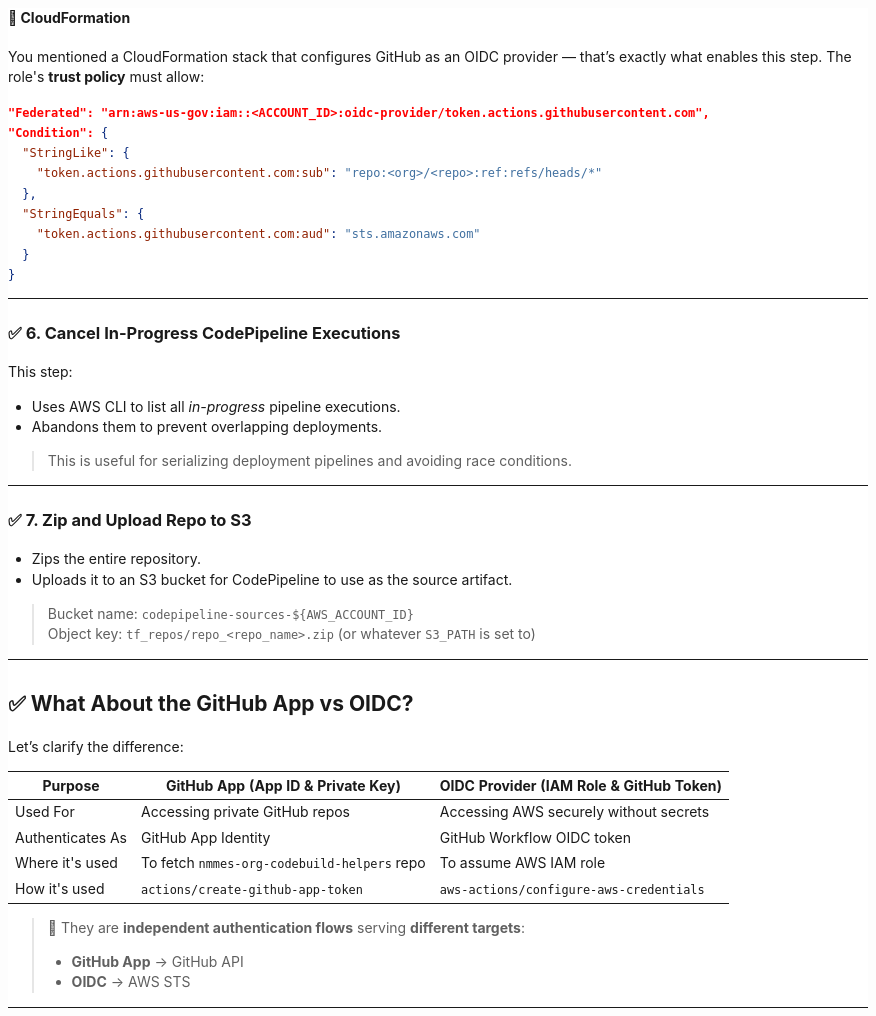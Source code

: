 #### 🔹 CloudFormation

You mentioned a CloudFormation stack that configures GitHub as an OIDC provider — that’s exactly what enables this step. The role's **trust policy** must allow:

```json
"Federated": "arn:aws-us-gov:iam::<ACCOUNT_ID>:oidc-provider/token.actions.githubusercontent.com",
"Condition": {
  "StringLike": {
    "token.actions.githubusercontent.com:sub": "repo:<org>/<repo>:ref:refs/heads/*"
  },
  "StringEquals": {
    "token.actions.githubusercontent.com:aud": "sts.amazonaws.com"
  }
}
```

---

### ✅ 6. **Cancel In-Progress CodePipeline Executions**

This step:

- Uses AWS CLI to list all *in-progress* pipeline executions.
- Abandons them to prevent overlapping deployments.

> This is useful for serializing deployment pipelines and avoiding race conditions.

---

### ✅ 7. **Zip and Upload Repo to S3**

- Zips the entire repository.
- Uploads it to an S3 bucket for CodePipeline to use as the source artifact.

> Bucket name: `codepipeline-sources-${AWS_ACCOUNT_ID}`  
> Object key: `tf_repos/repo_<repo_name>.zip` (or whatever `S3_PATH` is set to)

---

## ✅ What About the GitHub App vs OIDC?

Let’s clarify the difference:

| Purpose               | GitHub App (App ID & Private Key) | OIDC Provider (IAM Role & GitHub Token)       |
|-----------------------|------------------------------------|-----------------------------------------------|
| Used For              | Accessing private GitHub repos     | Accessing AWS securely without secrets        |
| Authenticates As      | GitHub App Identity                | GitHub Workflow OIDC token                    |
| Where it's used       | To fetch `nmmes-org-codebuild-helpers` repo | To assume AWS IAM role                        |
| How it's used         | `actions/create-github-app-token`  | `aws-actions/configure-aws-credentials`       |

> 🔑 They are **independent authentication flows** serving **different targets**:
>
> - **GitHub App** → GitHub API
> - **OIDC** → AWS STS

---